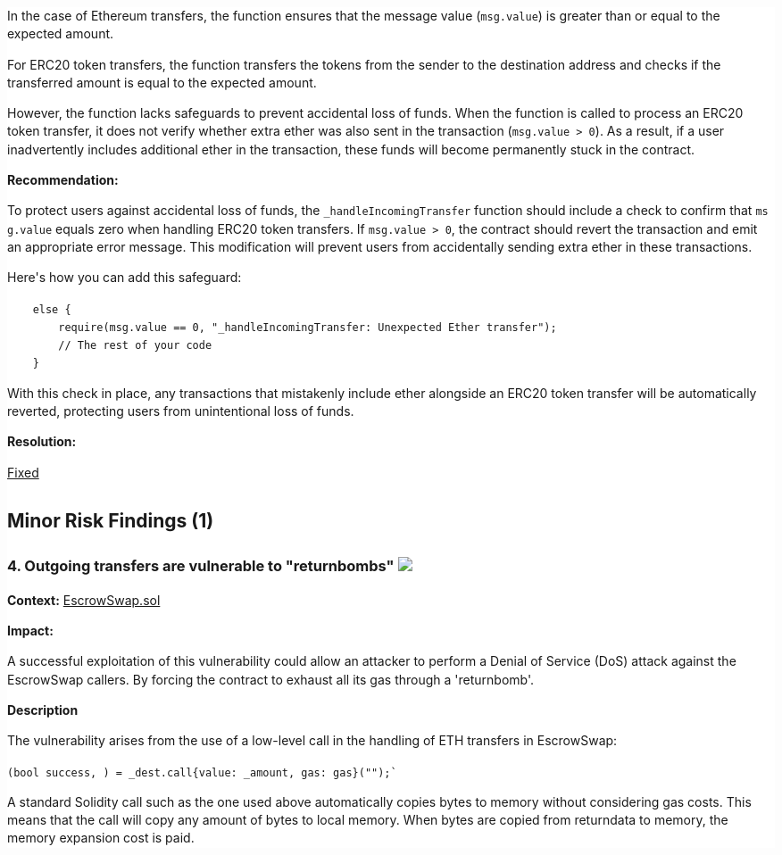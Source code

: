 In the case of Ethereum transfers, the function ensures that the message value (`msg.value`) is greater than or equal to the expected amount. 

For ERC20 token transfers, the function transfers the tokens from the sender to the destination address and checks if the transferred amount is equal to the expected amount.

However, the function lacks safeguards to prevent accidental loss of funds. When the function is called to process an ERC20 token transfer, it does not verify whether extra ether was also sent in the transaction (`msg.value > 0`). As a result, if a user inadvertently includes additional ether in the transaction, these funds will become permanently stuck in the contract.

**Recommendation:**

To protect users against accidental loss of funds, the `_handleIncomingTransfer` function should include a check to confirm that `msg.value` equals zero when handling ERC20 token transfers. If `msg.value > 0`, the contract should revert the transaction and emit an appropriate error message. This modification will prevent users from accidentally sending extra ether in these transactions.

Here's how you can add this safeguard:

```solidity
    else {
        require(msg.value == 0, "_handleIncomingTransfer: Unexpected Ether transfer");
        // The rest of your code
    }
```

With this check in place, any transactions that mistakenly include ether alongside an ERC20 token transfer will be automatically reverted, protecting users from unintentional loss of funds.

**Resolution:**

[Fixed](https://github.com/escrowswap/smartcontract.escrowswap/pull/3)

## Minor Risk Findings (1)

### 4.  Outgoing transfers are vulnerable to "returnbombs" ![](https://img.shields.io/badge/-Minor-yellow)

**Context:** [EscrowSwap.sol](https://github.com/escrowswap/smartcontract.escrowswap/blob/04ff3abfe646be1b3c51b6a695b32635496f9c1d/src/escrowswap_v1.0.sol#L265)

**Impact:**

A successful exploitation of this vulnerability could allow an attacker to perform a Denial of Service (DoS) attack against the EscrowSwap callers. By forcing the contract to exhaust all its gas through a 'returnbomb'.

**Description**

The vulnerability arises from the use of a low-level call in the handling of ETH transfers in EscrowSwap:

```
(bool success, ) = _dest.call{value: _amount, gas: gas}("");`
```

A standard Solidity call such as the one used above automatically copies bytes to memory without considering gas costs. This means that the call will copy any amount of bytes to local memory. When bytes are copied from returndata to memory, the memory expansion cost is paid.
